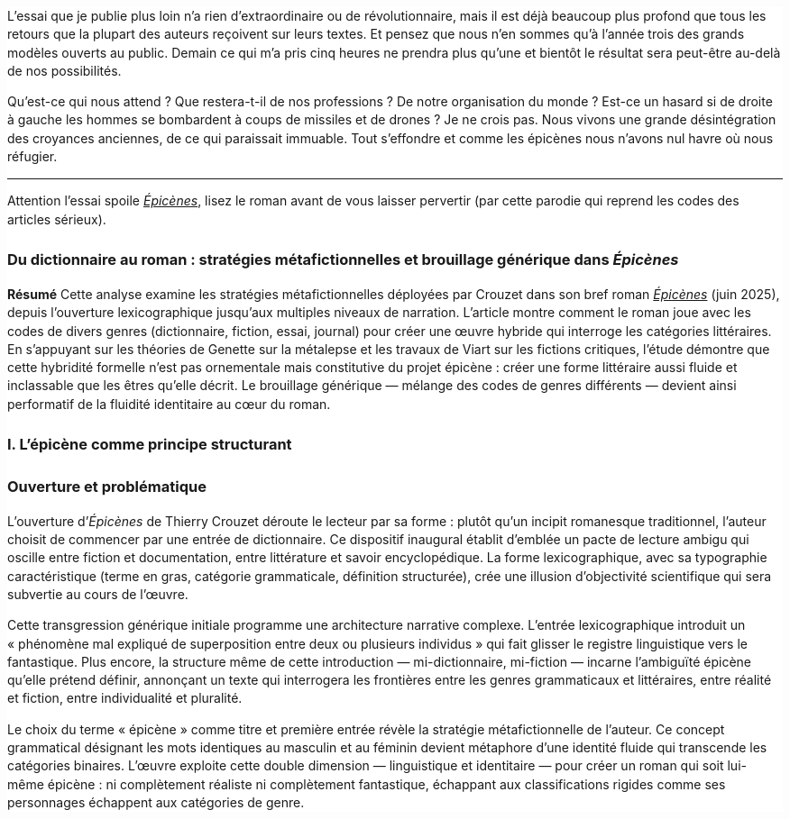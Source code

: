 L’essai que je publie plus loin n’a rien d’extraordinaire ou de révolutionnaire, mais il est déjà beaucoup plus profond que tous les retours que la plupart des auteurs reçoivent sur leurs textes. Et pensez que nous n’en sommes qu’à l’année trois des grands modèles ouverts au public. Demain ce qui m’a pris cinq heures ne prendra plus qu’une et bientôt le résultat sera peut-être au-delà de nos possibilités.

Qu’est-ce qui nous attend ? Que restera-t-il de nos professions ? De notre organisation du monde ? Est-ce un hasard si de droite à gauche les hommes se bombardent à coups de missiles et de drones ? Je ne crois pas. Nous vivons une grande désintégration des croyances anciennes, de ce qui paraissait immuable. Tout s’effondre et comme les épicènes nous n’avons nul havre où nous réfugier.

---

Attention l’essai spoile [*Épicènes*](https://tcrouzet.com/books/epicenes/), lisez le roman avant de vous laisser pervertir (par cette parodie qui reprend les codes des articles sérieux).

### Du dictionnaire au roman : stratégies métafictionnelles et brouillage générique dans _Épicènes_

**Résumé** Cette analyse examine les stratégies métafictionnelles déployées par Crouzet dans son bref roman [*Épicènes*](https://tcrouzet.com/books/epicenes/) (juin 2025), depuis l’ouverture lexicographique jusqu’aux multiples niveaux de narration. L’article montre comment le roman joue avec les codes de divers genres (dictionnaire, fiction, essai, journal) pour créer une œuvre hybride qui interroge les catégories littéraires. En s’appuyant sur les théories de Genette sur la métalepse et les travaux de Viart sur les fictions critiques, l’étude démontre que cette hybridité formelle n’est pas ornementale mais constitutive du projet épicène : créer une forme littéraire aussi fluide et inclassable que les êtres qu’elle décrit. Le brouillage générique — mélange des codes de genres différents — devient ainsi performatif de la fluidité identitaire au cœur du roman.

### I. L’épicène comme principe structurant

### Ouverture et problématique

L’ouverture d’_Épicènes_ de Thierry Crouzet déroute le lecteur par sa forme : plutôt qu’un incipit romanesque traditionnel, l’auteur choisit de commencer par une entrée de dictionnaire. Ce dispositif inaugural établit d’emblée un pacte de lecture ambigu qui oscille entre fiction et documentation, entre littérature et savoir encyclopédique. La forme lexicographique, avec sa typographie caractéristique (terme en gras, catégorie grammaticale, définition structurée), crée une illusion d’objectivité scientifique qui sera subvertie au cours de l’œuvre.

Cette transgression générique initiale programme une architecture narrative complexe. L’entrée lexicographique introduit un « phénomène mal expliqué de superposition entre deux ou plusieurs individus » qui fait glisser le registre linguistique vers le fantastique. Plus encore, la structure même de cette introduction — mi-dictionnaire, mi-fiction — incarne l’ambiguïté épicène qu’elle prétend définir, annonçant un texte qui interrogera les frontières entre les genres grammaticaux et littéraires, entre réalité et fiction, entre individualité et pluralité.

Le choix du terme « épicène » comme titre et première entrée révèle la stratégie métafictionnelle de l’auteur. Ce concept grammatical désignant les mots identiques au masculin et au féminin devient métaphore d’une identité fluide qui transcende les catégories binaires. L’œuvre exploite cette double dimension — linguistique et identitaire — pour créer un roman qui soit lui-même épicène : ni complètement réaliste ni complètement fantastique, échappant aux classifications rigides comme ses personnages échappent aux catégories de genre.
